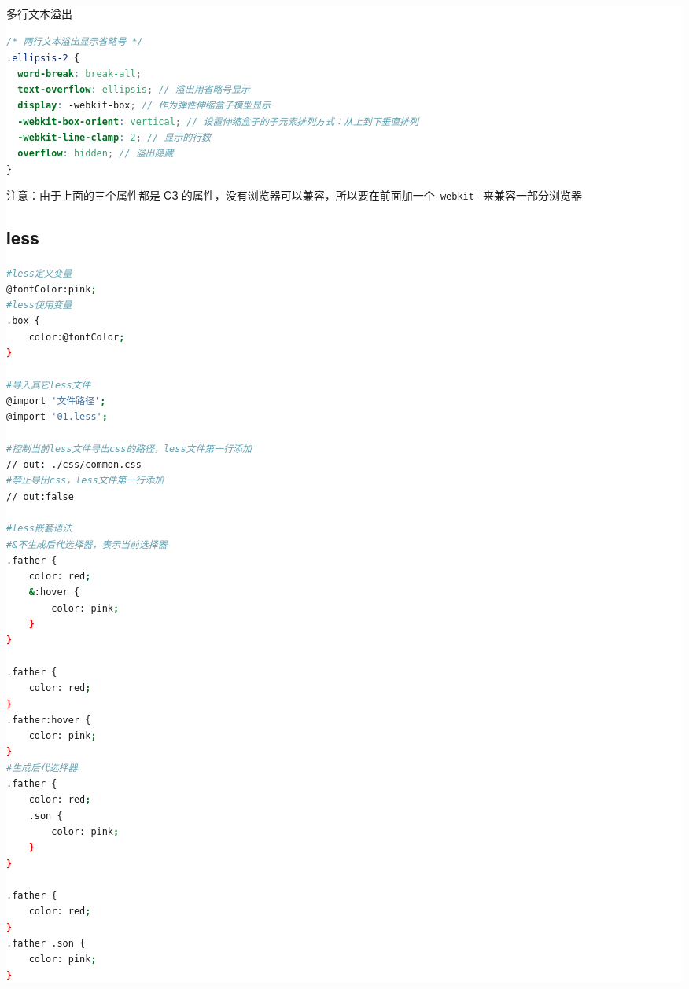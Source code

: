 多行文本溢出

```scss
/* 两行文本溢出显示省略号 */
.ellipsis-2 {
  word-break: break-all;
  text-overflow: ellipsis; // 溢出用省略号显示
  display: -webkit-box; // 作为弹性伸缩盒子模型显示
  -webkit-box-orient: vertical; // 设置伸缩盒子的子元素排列方式：从上到下垂直排列
  -webkit-line-clamp: 2; // 显示的行数
  overflow: hidden; // 溢出隐藏
}
```

注意：由于上面的三个属性都是 C3 的属性，没有浏览器可以兼容，所以要在前面加一个`-webkit-` 来兼容一部分浏览器

## less

```bash
#less定义变量
@fontColor:pink;
#less使用变量
.box {
	color:@fontColor;
}

#导入其它less文件
@import '文件路径';
@import '01.less';

#控制当前less文件导出css的路径，less文件第一行添加
// out: ./css/common.css
#禁止导出css，less文件第一行添加
// out:false

#less嵌套语法
#&不生成后代选择器，表示当前选择器
.father {
	color: red;
	&:hover {
		color: pink;
	}
}

.father {
	color: red;
}
.father:hover {
	color: pink;
}
#生成后代选择器
.father {
	color: red;
	.son {
		color: pink;
	}
}

.father {
	color: red;
}
.father .son {
	color: pink;
}

```